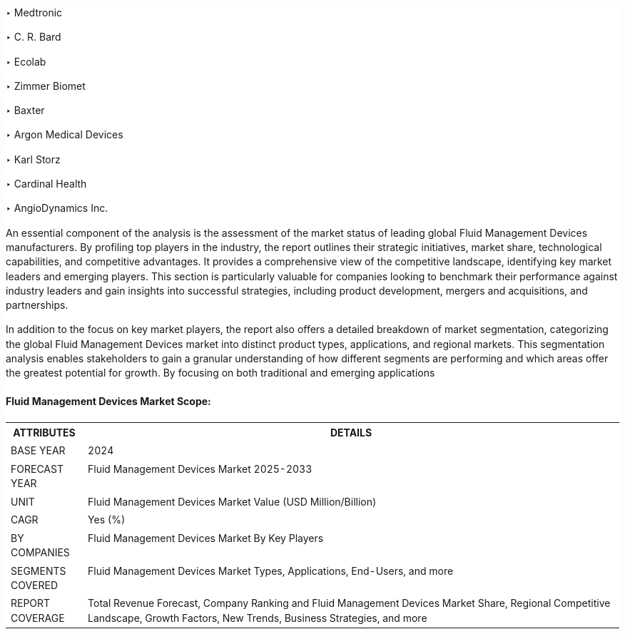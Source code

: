 ‣ Medtronic

‣ C. R. Bard

‣ Ecolab

‣ Zimmer Biomet

‣ Baxter

‣ Argon Medical Devices

‣ Karl Storz

‣ Cardinal Health

‣ AngioDynamics Inc.

An essential component of the analysis is the assessment of the market status of leading global Fluid Management Devices manufacturers. By profiling top players in the industry, the report outlines their strategic initiatives, market share, technological capabilities, and competitive advantages. It provides a comprehensive view of the competitive landscape, identifying key market leaders and emerging players. This section is particularly valuable for companies looking to benchmark their performance against industry leaders and gain insights into successful strategies, including product development, mergers and acquisitions, and partnerships.

In addition to the focus on key market players, the report also offers a detailed breakdown of market segmentation, categorizing the global Fluid Management Devices market into distinct product types, applications, and regional markets. This segmentation analysis enables stakeholders to gain a granular understanding of how different segments are performing and which areas offer the greatest potential for growth. By focusing on both traditional and emerging applications

<h4>Fluid Management Devices Market Scope:</h4>
<table>
<tr>
<th>ATTRIBUTES</th>
<th>DETAILS</th>
</tr>
<tr>
<td>BASE YEAR</td>
<td>2024</td>
</tr>
<tr>
<td>FORECAST YEAR</td>
<td>Fluid Management Devices Market 2025-2033</td>
</tr>
<tr>
<td>UNIT</td>
<td>Fluid Management Devices Market Value (USD Million/Billion)</td>
<tr>
<td>CAGR</td>
<td>Yes (%)</td>
</tr>
</tr>
<tr>
<td>BY COMPANIES</td>
<td>Fluid Management Devices Market By Key Players</td>
</tr>
<tr>
<td>SEGMENTS COVERED</td>
<td>Fluid Management Devices Market Types, Applications, End-Users, and more</td>
</tr>
<tr>
<td>REPORT COVERAGE</td>
<td>Total Revenue Forecast, Company Ranking and Fluid Management Devices Market Share, Regional Competitive Landscape, Growth Factors, New Trends, Business Strategies, and more</td>
</tr>
<tr>